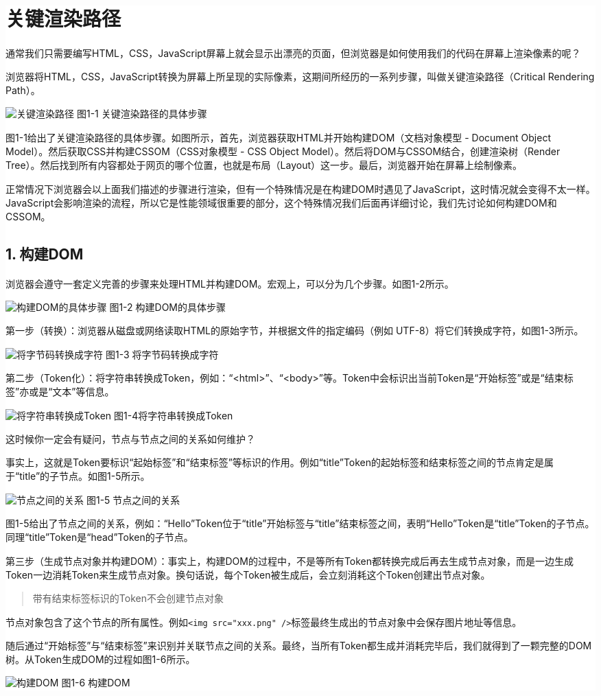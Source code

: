 # 关键渲染路径

通常我们只需要编写HTML，CSS，JavaScript屏幕上就会显示出漂亮的页面，但浏览器是如何使用我们的代码在屏幕上渲染像素的呢？

浏览器将HTML，CSS，JavaScript转换为屏幕上所呈现的实际像素，这期间所经历的一系列步骤，叫做关键渲染路径（Critical Rendering Path）。

![关键渲染路径](https://s3.ssl.qhres.com/static/24ffa9da95444a99.svg)
图1-1 关键渲染路径的具体步骤

图1-1给出了关键渲染路径的具体步骤。如图所示，首先，浏览器获取HTML并开始构建DOM（文档对象模型 - Document Object Model）。然后获取CSS并构建CSSOM（CSS对象模型 - CSS Object Model）。然后将DOM与CSSOM结合，创建渲染树（Render Tree）。然后找到所有内容都处于网页的哪个位置，也就是布局（Layout）这一步。最后，浏览器开始在屏幕上绘制像素。

正常情况下浏览器会以上面我们描述的步骤进行渲染，但有一个特殊情况是在构建DOM时遇见了JavaScript，这时情况就会变得不太一样。JavaScript会影响渲染的流程，所以它是性能领域很重要的部分，这个特殊情况我们后面再详细讨论，我们先讨论如何构建DOM和CSSOM。

## 1. 构建DOM

浏览器会遵守一套定义完善的步骤来处理HTML并构建DOM。宏观上，可以分为几个步骤。如图1-2所示。

![构建DOM的具体步骤](https://s4.ssl.qhres.com/static/88365d78f80f69ca.svg)
图1-2 构建DOM的具体步骤

第一步（转换）：浏览器从磁盘或网络读取HTML的原始字节，并根据文件的指定编码（例如 UTF-8）将它们转换成字符，如图1-3所示。

![将字节码转换成字符](https://s4.ssl.qhres.com/static/f39ac8ff6c4ca6bd.svg)
图1-3 将字节码转换成字符

第二步（Token化）：将字符串转换成Token，例如：“&lt;html&gt;”、“&lt;body&gt;”等。Token中会标识出当前Token是“开始标签”或是“结束标签”亦或是“文本”等信息。

![将字符串转换成Token](https://s0.ssl.qhres.com/static/3a2014b034bea565.svg)
图1-4将字符串转换成Token

这时候你一定会有疑问，节点与节点之间的关系如何维护？

事实上，这就是Token要标识“起始标签”和“结束标签”等标识的作用。例如“title”Token的起始标签和结束标签之间的节点肯定是属于“title”的子节点。如图1-5所示。

![节点之间的关系](https://s4.ssl.qhres.com/static/ac66f3bde13649c7.svg)
图1-5 节点之间的关系

图1-5给出了节点之间的关系，例如：“Hello”Token位于“title”开始标签与“title”结束标签之间，表明“Hello”Token是“title”Token的子节点。同理“title”Token是“head”Token的子节点。

第三步（生成节点对象并构建DOM）：事实上，构建DOM的过程中，不是等所有Token都转换完成后再去生成节点对象，而是一边生成Token一边消耗Token来生成节点对象。换句话说，每个Token被生成后，会立刻消耗这个Token创建出节点对象。

> 带有结束标签标识的Token不会创建节点对象

节点对象包含了这个节点的所有属性。例如`<img src="xxx.png" />`标签最终生成出的节点对象中会保存图片地址等信息。

随后通过“开始标签”与“结束标签”来识别并关联节点之间的关系。最终，当所有Token都生成并消耗完毕后，我们就得到了一颗完整的DOM树。从Token生成DOM的过程如图1-6所示。

![构建DOM](https://p4.ssl.qhimg.com/t01c729436c4a435d2a.png)
图1-6 构建DOM
